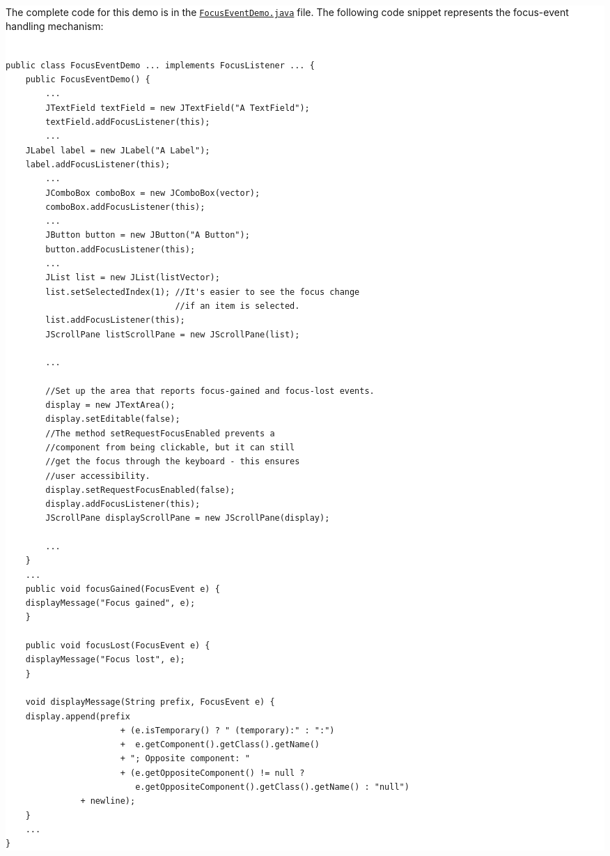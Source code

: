 
The complete code for this demo is in the
[`FocusEventDemo.java`](../examples/events/FocusEventDemoProject/src/events/FocusEventDemo.java) file.
The following code snippet represents the focus-event handling mechanism:

```

public class FocusEventDemo ... implements FocusListener ... {
    public FocusEventDemo() {
        ...
        JTextField textField = new JTextField("A TextField");
        textField.addFocusListener(this);
        ...
	JLabel label = new JLabel("A Label");
	label.addFocusListener(this);
        ...
        JComboBox comboBox = new JComboBox(vector);
        comboBox.addFocusListener(this);
        ...
        JButton button = new JButton("A Button");
        button.addFocusListener(this);
        ...
        JList list = new JList(listVector);
        list.setSelectedIndex(1); //It's easier to see the focus change
                                  //if an item is selected.
        list.addFocusListener(this);
        JScrollPane listScrollPane = new JScrollPane(list);
        
        ...

        //Set up the area that reports focus-gained and focus-lost events.
        display = new JTextArea();
        display.setEditable(false);
        //The method setRequestFocusEnabled prevents a
        //component from being clickable, but it can still
        //get the focus through the keyboard - this ensures
        //user accessibility.
        display.setRequestFocusEnabled(false);
        display.addFocusListener(this);
        JScrollPane displayScrollPane = new JScrollPane(display);

        ...
    }
    ...
    public void focusGained(FocusEvent e) {
	displayMessage("Focus gained", e);
    }

    public void focusLost(FocusEvent e) {
	displayMessage("Focus lost", e);
    }

    void displayMessage(String prefix, FocusEvent e) {
	display.append(prefix
                       + (e.isTemporary() ? " (temporary):" : ":")
                       +  e.getComponent().getClass().getName()
                       + "; Opposite component: " 
                       + (e.getOppositeComponent() != null ?
                          e.getOppositeComponent().getClass().getName() : "null")
		       + newline); 
    }
    ...
}

```